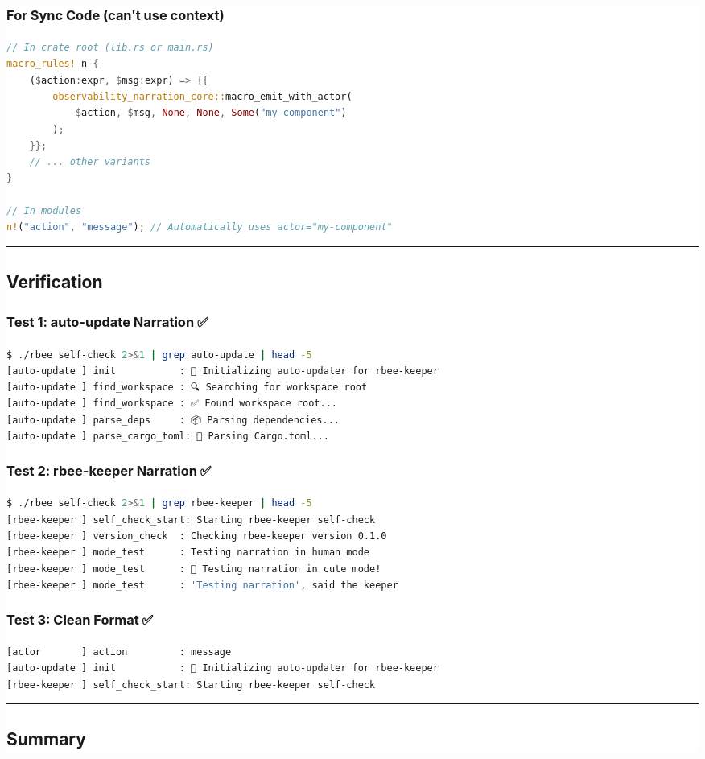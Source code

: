 ### For Sync Code (can't use context)
```rust
// In crate root (lib.rs or main.rs)
macro_rules! n {
    ($action:expr, $msg:expr) => {{
        observability_narration_core::macro_emit_with_actor(
            $action, $msg, None, None, Some("my-component")
        );
    }};
    // ... other variants
}

// In modules
n!("action", "message"); // Automatically uses actor="my-component"
```

---

## Verification

### Test 1: auto-update Narration ✅
```bash
$ ./rbee self-check 2>&1 | grep auto-update | head -5
[auto-update ] init           : 🔨 Initializing auto-updater for rbee-keeper
[auto-update ] find_workspace : 🔍 Searching for workspace root
[auto-update ] find_workspace : ✅ Found workspace root...
[auto-update ] parse_deps     : 📦 Parsing dependencies...
[auto-update ] parse_cargo_toml: 📄 Parsing Cargo.toml...
```

### Test 2: rbee-keeper Narration ✅
```bash
$ ./rbee self-check 2>&1 | grep rbee-keeper | head -5
[rbee-keeper ] self_check_start: Starting rbee-keeper self-check
[rbee-keeper ] version_check  : Checking rbee-keeper version 0.1.0
[rbee-keeper ] mode_test      : Testing narration in human mode
[rbee-keeper ] mode_test      : 🐝 Testing narration in cute mode!
[rbee-keeper ] mode_test      : 'Testing narration', said the keeper
```

### Test 3: Clean Format ✅
```
[actor       ] action         : message
[auto-update ] init           : 🔨 Initializing auto-updater for rbee-keeper
[rbee-keeper ] self_check_start: Starting rbee-keeper self-check
```

---

## Summary
